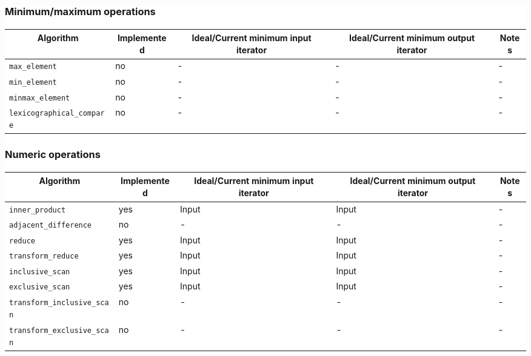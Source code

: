 ### Minimum/maximum operations

| Algorithm | Implemented |  Ideal/Current minimum input iterator | Ideal/Current minimum output iterator | Notes |
| ----- | ----- | ----- | ----- | -----|
| `max_element` | no | - | - | - |
| `min_element` | no | - | - | - |
| `minmax_element` | no | - | - | - |
| `lexicographical_compare` | no | - | - | - |

### Numeric operations

| Algorithm | Implemented |  Ideal/Current minimum input iterator | Ideal/Current minimum output iterator | Notes |
| ----- | ----- | ----- | ----- | -----|
| `inner_product` | yes | Input | Input | - |
| `adjacent_difference` | no | - | - | - |
| `reduce` | yes | Input | Input | - |
| `transform_reduce` | yes | Input | Input | - |
| `inclusive_scan` | yes | Input | Input | - |
| `exclusive_scan` | yes | Input | Input | - |
| `transform_inclusive_scan` | no | - | - | - |
| `transform_exclusive_scan` | no | - | - | - |
